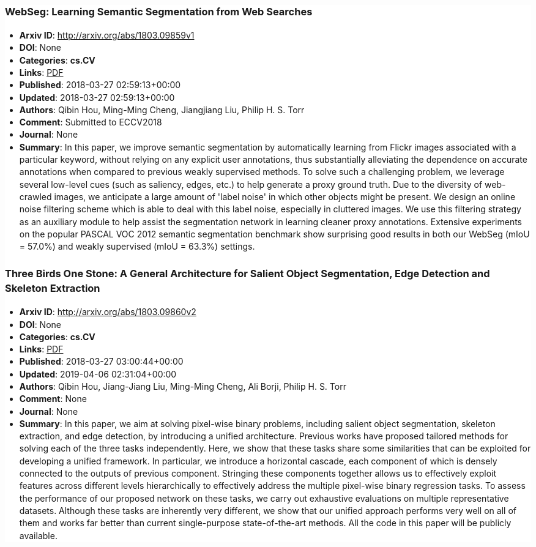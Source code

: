 

### WebSeg: Learning Semantic Segmentation from Web Searches
- **Arxiv ID**: http://arxiv.org/abs/1803.09859v1
- **DOI**: None
- **Categories**: **cs.CV**
- **Links**: [PDF](http://arxiv.org/pdf/1803.09859v1)
- **Published**: 2018-03-27 02:59:13+00:00
- **Updated**: 2018-03-27 02:59:13+00:00
- **Authors**: Qibin Hou, Ming-Ming Cheng, Jiangjiang Liu, Philip H. S. Torr
- **Comment**: Submitted to ECCV2018
- **Journal**: None
- **Summary**: In this paper, we improve semantic segmentation by automatically learning from Flickr images associated with a particular keyword, without relying on any explicit user annotations, thus substantially alleviating the dependence on accurate annotations when compared to previous weakly supervised methods.   To solve such a challenging problem, we leverage several low-level cues (such as saliency, edges, etc.) to help generate a proxy ground truth. Due to the diversity of web-crawled images, we anticipate a large amount of 'label noise' in which other objects might be present. We design an online noise filtering scheme which is able to deal with this label noise, especially in cluttered images. We use this filtering strategy as an auxiliary module to help assist the segmentation network in learning cleaner proxy annotations. Extensive experiments on the popular PASCAL VOC 2012 semantic segmentation benchmark show surprising good results in both our WebSeg (mIoU = 57.0%) and weakly supervised (mIoU = 63.3%) settings.



### Three Birds One Stone: A General Architecture for Salient Object Segmentation, Edge Detection and Skeleton Extraction
- **Arxiv ID**: http://arxiv.org/abs/1803.09860v2
- **DOI**: None
- **Categories**: **cs.CV**
- **Links**: [PDF](http://arxiv.org/pdf/1803.09860v2)
- **Published**: 2018-03-27 03:00:44+00:00
- **Updated**: 2019-04-06 02:31:04+00:00
- **Authors**: Qibin Hou, Jiang-Jiang Liu, Ming-Ming Cheng, Ali Borji, Philip H. S. Torr
- **Comment**: None
- **Journal**: None
- **Summary**: In this paper, we aim at solving pixel-wise binary problems, including salient object segmentation, skeleton extraction, and edge detection, by introducing a unified architecture. Previous works have proposed tailored methods for solving each of the three tasks independently. Here, we show that these tasks share some similarities that can be exploited for developing a unified framework. In particular, we introduce a horizontal cascade, each component of which is densely connected to the outputs of previous component. Stringing these components together allows us to effectively exploit features across different levels hierarchically to effectively address the multiple pixel-wise binary regression tasks. To assess the performance of our proposed network on these tasks, we carry out exhaustive evaluations on multiple representative datasets. Although these tasks are inherently very different, we show that our unified approach performs very well on all of them and works far better than current single-purpose state-of-the-art methods. All the code in this paper will be publicly available.
